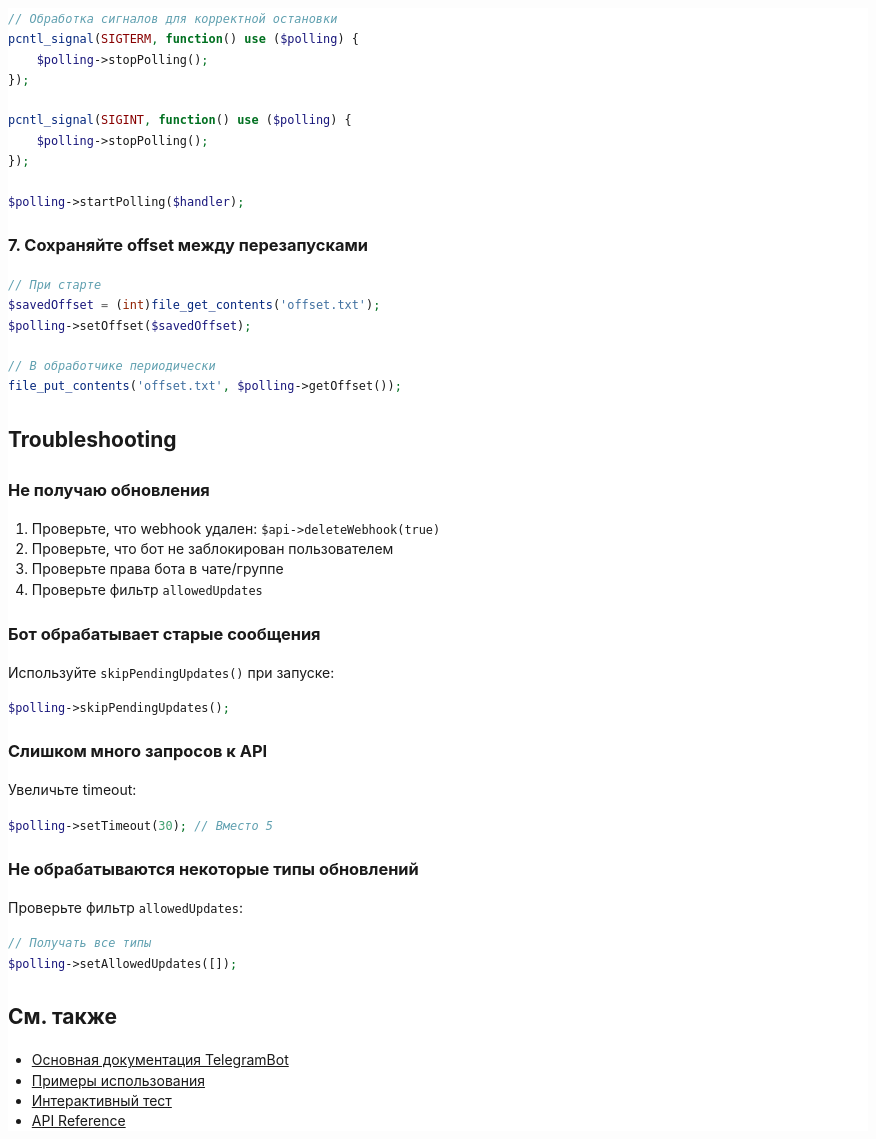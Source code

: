 ```php
// Обработка сигналов для корректной остановки
pcntl_signal(SIGTERM, function() use ($polling) {
    $polling->stopPolling();
});

pcntl_signal(SIGINT, function() use ($polling) {
    $polling->stopPolling();
});

$polling->startPolling($handler);
```

### 7. Сохраняйте offset между перезапусками

```php
// При старте
$savedOffset = (int)file_get_contents('offset.txt');
$polling->setOffset($savedOffset);

// В обработчике периодически
file_put_contents('offset.txt', $polling->getOffset());
```

## Troubleshooting

### Не получаю обновления

1. Проверьте, что webhook удален: `$api->deleteWebhook(true)`
2. Проверьте, что бот не заблокирован пользователем
3. Проверьте права бота в чате/группе
4. Проверьте фильтр `allowedUpdates`

### Бот обрабатывает старые сообщения

Используйте `skipPendingUpdates()` при запуске:

```php
$polling->skipPendingUpdates();
```

### Слишком много запросов к API

Увеличьте timeout:

```php
$polling->setTimeout(30); // Вместо 5
```

### Не обрабатываются некоторые типы обновлений

Проверьте фильтр `allowedUpdates`:

```php
// Получать все типы
$polling->setAllowedUpdates([]);
```

## См. также

- [Основная документация TelegramBot](/src/TelegramBot/README.md)
- [Примеры использования](/examples/telegram_bot_polling_example.php)
- [Интерактивный тест](/tests/telegram_bot_polling_interactive_test.php)
- [API Reference](https://core.telegram.org/bots/api#getupdates)
